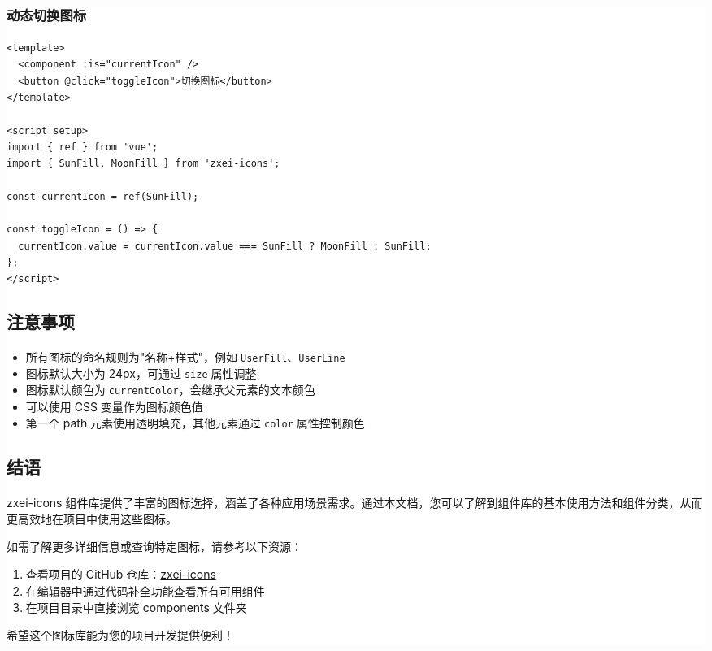### 动态切换图标

```vue
<template>
  <component :is="currentIcon" />
  <button @click="toggleIcon">切换图标</button>
</template>

<script setup>
import { ref } from 'vue';
import { SunFill, MoonFill } from 'zxei-icons';

const currentIcon = ref(SunFill);

const toggleIcon = () => {
  currentIcon.value = currentIcon.value === SunFill ? MoonFill : SunFill;
};
</script>
```

## 注意事项

- 所有图标的命名规则为"名称+样式"，例如 `UserFill`、`UserLine`
- 图标默认大小为 24px，可通过 `size` 属性调整
- 图标默认颜色为 `currentColor`，会继承父元素的文本颜色
- 可以使用 CSS 变量作为图标颜色值
- 第一个 path 元素使用透明填充，其他元素通过 `color` 属性控制颜色 

## 结语

zxei-icons 组件库提供了丰富的图标选择，涵盖了各种应用场景需求。通过本文档，您可以了解到组件库的基本使用方法和组件分类，从而更高效地在项目中使用这些图标。

如需了解更多详细信息或查询特定图标，请参考以下资源：
1. 查看项目的 GitHub 仓库：[zxei-icons](https://github.com/18701745572/zxei-icons)
2. 在编辑器中通过代码补全功能查看所有可用组件
3. 在项目目录中直接浏览 components 文件夹

希望这个图标库能为您的项目开发提供便利！ 